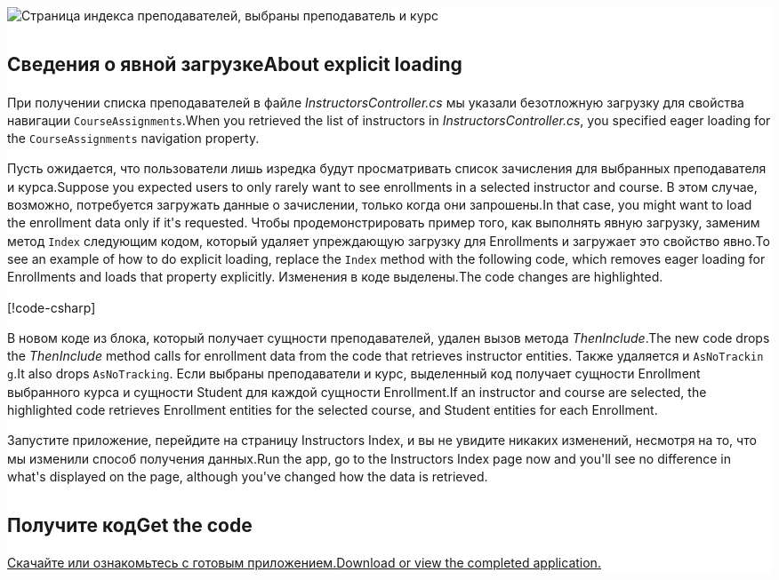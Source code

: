 ![Страница индекса преподавателей, выбраны преподаватель и курс](read-related-data/_static/instructors-index.png)

## <a name="about-explicit-loading"></a><span data-ttu-id="a1ce9-248">Сведения о явной загрузке</span><span class="sxs-lookup"><span data-stu-id="a1ce9-248">About explicit loading</span></span>

<span data-ttu-id="a1ce9-249">При получении списка преподавателей в файле *InstructorsController.cs* мы указали безотложную загрузку для свойства навигации `CourseAssignments`.</span><span class="sxs-lookup"><span data-stu-id="a1ce9-249">When you retrieved the list of instructors in *InstructorsController.cs*, you specified eager loading for the `CourseAssignments` navigation property.</span></span>

<span data-ttu-id="a1ce9-250">Пусть ожидается, что пользователи лишь изредка будут просматривать список зачисления для выбранных преподавателя и курса.</span><span class="sxs-lookup"><span data-stu-id="a1ce9-250">Suppose you expected users to only rarely want to see enrollments in a selected instructor and course.</span></span> <span data-ttu-id="a1ce9-251">В этом случае, возможно, потребуется загружать данные о зачислении, только когда они запрошены.</span><span class="sxs-lookup"><span data-stu-id="a1ce9-251">In that case, you might want to load the enrollment data only if it's requested.</span></span> <span data-ttu-id="a1ce9-252">Чтобы продемонстрировать пример того, как выполнять явную загрузку, заменим метод `Index` следующим кодом, который удаляет упреждающую загрузку для Enrollments и загружает это свойство явно.</span><span class="sxs-lookup"><span data-stu-id="a1ce9-252">To see an example of how to do explicit loading, replace the `Index` method with the following code, which removes eager loading for Enrollments and loads that property explicitly.</span></span> <span data-ttu-id="a1ce9-253">Изменения в коде выделены.</span><span class="sxs-lookup"><span data-stu-id="a1ce9-253">The code changes are highlighted.</span></span>

[!code-csharp[](intro/samples/cu/Controllers/InstructorsController.cs?name=snippet_ExplicitLoading&highlight=23-29)]

<span data-ttu-id="a1ce9-254">В новом коде из блока, который получает сущности преподавателей, удален вызов метода *ThenInclude*.</span><span class="sxs-lookup"><span data-stu-id="a1ce9-254">The new code drops the *ThenInclude* method calls for enrollment data from the code that retrieves instructor entities.</span></span> <span data-ttu-id="a1ce9-255">Также удаляется и `AsNoTracking`.</span><span class="sxs-lookup"><span data-stu-id="a1ce9-255">It also drops `AsNoTracking`.</span></span>  <span data-ttu-id="a1ce9-256">Если выбраны преподаватели и курс, выделенный код получает сущности Enrollment выбранного курса и сущности Student для каждой сущности Enrollment.</span><span class="sxs-lookup"><span data-stu-id="a1ce9-256">If an instructor and course are selected, the highlighted code retrieves Enrollment entities for the selected course, and Student entities for each Enrollment.</span></span>

<span data-ttu-id="a1ce9-257">Запустите приложение, перейдите на страницу Instructors Index, и вы не увидите никаких изменений, несмотря на то, что мы изменили способ получения данных.</span><span class="sxs-lookup"><span data-stu-id="a1ce9-257">Run the app, go to the Instructors Index page now and you'll see no difference in what's displayed on the page, although you've changed how the data is retrieved.</span></span>

## <a name="get-the-code"></a><span data-ttu-id="a1ce9-258">Получите код</span><span class="sxs-lookup"><span data-stu-id="a1ce9-258">Get the code</span></span>

[<span data-ttu-id="a1ce9-259">Скачайте или ознакомьтесь с готовым приложением.</span><span class="sxs-lookup"><span data-stu-id="a1ce9-259">Download or view the completed application.</span></span>](https://github.com/dotnet/AspNetCore.Docs/tree/master/aspnetcore/data/ef-mvc/intro/samples/cu-final)
